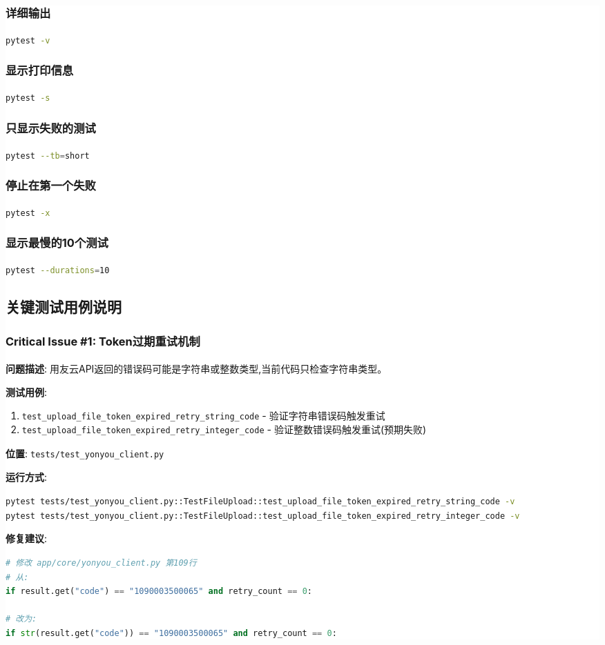 ### 详细输出
```bash
pytest -v
```

### 显示打印信息
```bash
pytest -s
```

### 只显示失败的测试
```bash
pytest --tb=short
```

### 停止在第一个失败
```bash
pytest -x
```

### 显示最慢的10个测试
```bash
pytest --durations=10
```

## 关键测试用例说明

### Critical Issue #1: Token过期重试机制

**问题描述**: 用友云API返回的错误码可能是字符串或整数类型,当前代码只检查字符串类型。

**测试用例**:
1. `test_upload_file_token_expired_retry_string_code` - 验证字符串错误码触发重试
2. `test_upload_file_token_expired_retry_integer_code` - 验证整数错误码触发重试(预期失败)

**位置**: `tests/test_yonyou_client.py`

**运行方式**:
```bash
pytest tests/test_yonyou_client.py::TestFileUpload::test_upload_file_token_expired_retry_string_code -v
pytest tests/test_yonyou_client.py::TestFileUpload::test_upload_file_token_expired_retry_integer_code -v
```

**修复建议**:
```python
# 修改 app/core/yonyou_client.py 第109行
# 从:
if result.get("code") == "1090003500065" and retry_count == 0:

# 改为:
if str(result.get("code")) == "1090003500065" and retry_count == 0:
```

